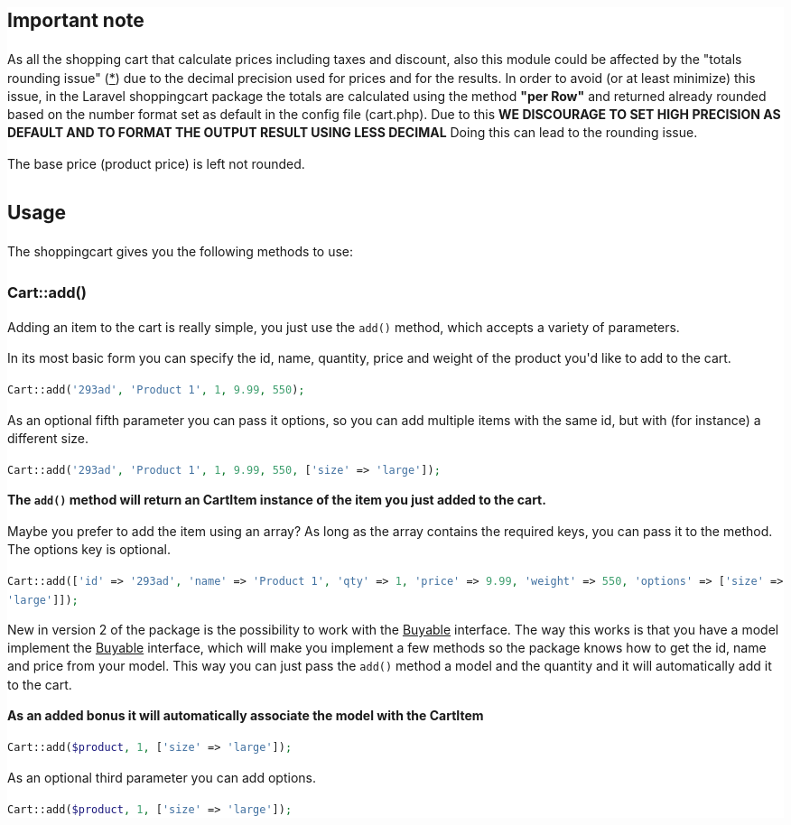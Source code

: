 ## Important note

As all the shopping cart that calculate prices including taxes and discount, also this module could be affected by the "totals rounding issue" ([*](https://stackoverflow.com/questions/13529580/magento-tax-rounding-issue)) due to the decimal precision used for prices and for the results.
In order to avoid (or at least minimize) this issue, in the Laravel shoppingcart package the totals are calculated using the method **"per Row"** and returned already rounded based on the number format set as default in the config file (cart.php).
Due to this **WE DISCOURAGE TO SET HIGH PRECISION AS DEFAULT AND TO FORMAT THE OUTPUT RESULT USING LESS DECIMAL** Doing this can lead to the rounding issue.

The base price (product price) is left not rounded.

## Usage

The shoppingcart gives you the following methods to use:

### Cart::add()

Adding an item to the cart is really simple, you just use the `add()` method, which accepts a variety of parameters.

In its most basic form you can specify the id, name, quantity, price and weight of the product you'd like to add to the cart.

```php
Cart::add('293ad', 'Product 1', 1, 9.99, 550);
```

As an optional fifth parameter you can pass it options, so you can add multiple items with the same id, but with (for instance) a different size.

```php
Cart::add('293ad', 'Product 1', 1, 9.99, 550, ['size' => 'large']);
```

**The `add()` method will return an CartItem instance of the item you just added to the cart.**

Maybe you prefer to add the item using an array? As long as the array contains the required keys, you can pass it to the method. The options key is optional.

```php
Cart::add(['id' => '293ad', 'name' => 'Product 1', 'qty' => 1, 'price' => 9.99, 'weight' => 550, 'options' => ['size' => 'large']]);
```

New in version 2 of the package is the possibility to work with the [Buyable](#buyable) interface. The way this works is that you have a model implement the [Buyable](#buyable) interface, which will make you implement a few methods so the package knows how to get the id, name and price from your model. 
This way you can just pass the `add()` method a model and the quantity and it will automatically add it to the cart. 

**As an added bonus it will automatically associate the model with the CartItem**

```php
Cart::add($product, 1, ['size' => 'large']);
```
As an optional third parameter you can add options.
```php
Cart::add($product, 1, ['size' => 'large']);
```
